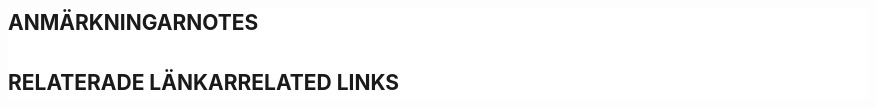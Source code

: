 ## <span data-ttu-id="c01d9-154">ANMÄRKNINGAR</span><span class="sxs-lookup"><span data-stu-id="c01d9-154">NOTES</span></span>

## <span data-ttu-id="c01d9-155">RELATERADE LÄNKAR</span><span class="sxs-lookup"><span data-stu-id="c01d9-155">RELATED LINKS</span></span>
